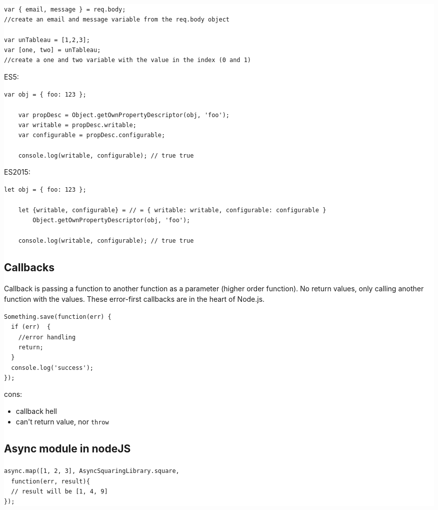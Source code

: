 ```
var { email, message } = req.body;
//create an email and message variable from the req.body object

var unTableau = [1,2,3];
var [one, two] = unTableau;
//create a one and two variable with the value in the index (0 and 1)
```

ES5:
```
var obj = { foo: 123 };

    var propDesc = Object.getOwnPropertyDescriptor(obj, 'foo');
    var writable = propDesc.writable;
    var configurable = propDesc.configurable;

    console.log(writable, configurable); // true true
```

ES2015:
```
let obj = { foo: 123 };

    let {writable, configurable} = // = { writable: writable, configurable: configurable }
        Object.getOwnPropertyDescriptor(obj, 'foo');

    console.log(writable, configurable); // true true
```
## Callbacks

Callback is passing a function to another function as a parameter (higher order function). No return values, only calling another function with the values. These error-first callbacks are in the heart of Node.js.

```
Something.save(function(err) {  
  if (err)  {
    //error handling
    return;
  }
  console.log('success');
});
```

cons:
* callback hell
* can't return value, nor ```throw```

## Async module in nodeJS
```
async.map([1, 2, 3], AsyncSquaringLibrary.square,  
  function(err, result){
  // result will be [1, 4, 9]
});
```

